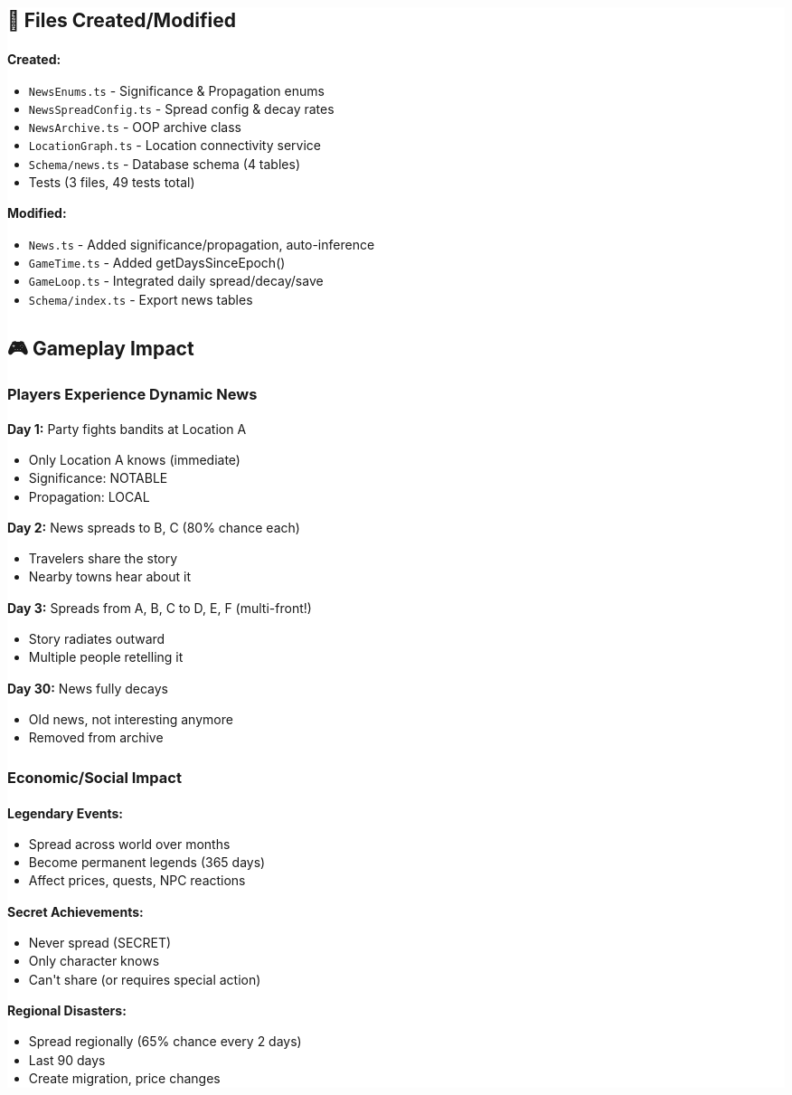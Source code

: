 ## 📁 Files Created/Modified

**Created:**
- `NewsEnums.ts` - Significance & Propagation enums
- `NewsSpreadConfig.ts` - Spread config & decay rates
- `NewsArchive.ts` - OOP archive class
- `LocationGraph.ts` - Location connectivity service
- `Schema/news.ts` - Database schema (4 tables)
- Tests (3 files, 49 tests total)

**Modified:**
- `News.ts` - Added significance/propagation, auto-inference
- `GameTime.ts` - Added getDaysSinceEpoch()
- `GameLoop.ts` - Integrated daily spread/decay/save
- `Schema/index.ts` - Export news tables

## 🎮 Gameplay Impact

### Players Experience Dynamic News

**Day 1:** Party fights bandits at Location A
- Only Location A knows (immediate)
- Significance: NOTABLE
- Propagation: LOCAL

**Day 2:** News spreads to B, C (80% chance each)
- Travelers share the story
- Nearby towns hear about it

**Day 3:** Spreads from A, B, C to D, E, F (multi-front!)
- Story radiates outward
- Multiple people retelling it

**Day 30:** News fully decays
- Old news, not interesting anymore
- Removed from archive

### Economic/Social Impact

**Legendary Events:**
- Spread across world over months
- Become permanent legends (365 days)
- Affect prices, quests, NPC reactions

**Secret Achievements:**
- Never spread (SECRET)
- Only character knows
- Can't share (or requires special action)

**Regional Disasters:**
- Spread regionally (65% chance every 2 days)
- Last 90 days
- Create migration, price changes
